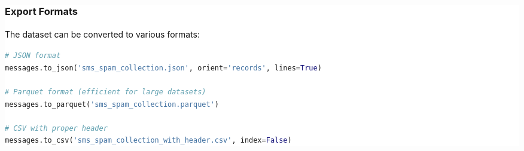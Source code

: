 ### Export Formats

The dataset can be converted to various formats:

```python
# JSON format
messages.to_json('sms_spam_collection.json', orient='records', lines=True)

# Parquet format (efficient for large datasets)
messages.to_parquet('sms_spam_collection.parquet')

# CSV with proper header
messages.to_csv('sms_spam_collection_with_header.csv', index=False)
```